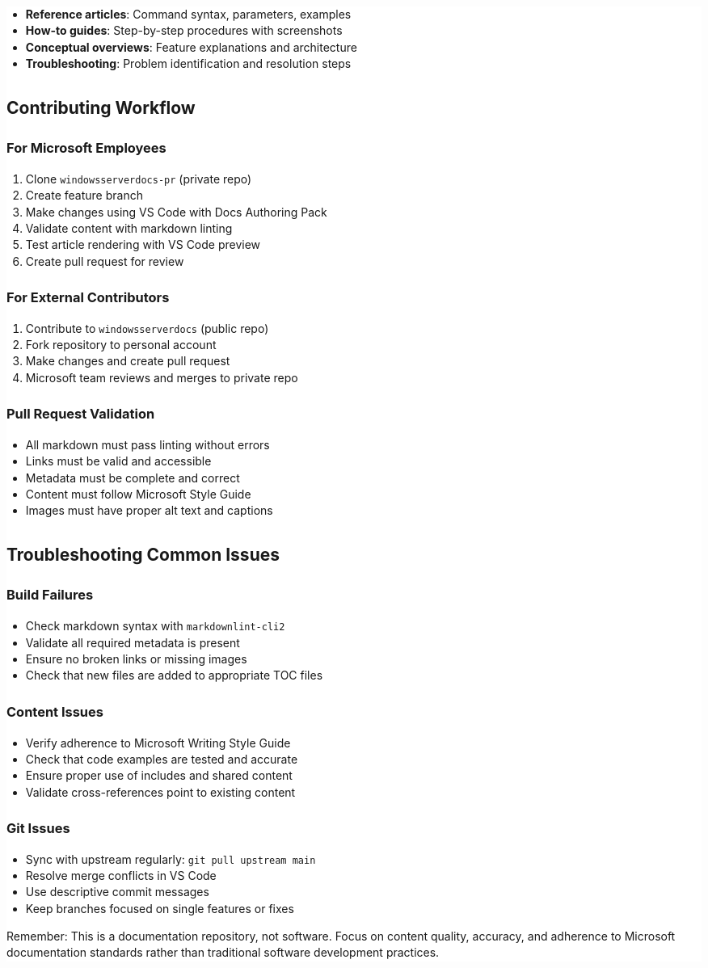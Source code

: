 - **Reference articles**: Command syntax, parameters, examples
- **How-to guides**: Step-by-step procedures with screenshots
- **Conceptual overviews**: Feature explanations and architecture
- **Troubleshooting**: Problem identification and resolution steps

## Contributing Workflow

### For Microsoft Employees

1. Clone `windowsserverdocs-pr` (private repo)
2. Create feature branch
3. Make changes using VS Code with Docs Authoring Pack
4. Validate content with markdown linting
5. Test article rendering with VS Code preview
6. Create pull request for review

### For External Contributors  

1. Contribute to `windowsserverdocs` (public repo)
2. Fork repository to personal account
3. Make changes and create pull request
4. Microsoft team reviews and merges to private repo

### Pull Request Validation

- All markdown must pass linting without errors
- Links must be valid and accessible
- Metadata must be complete and correct
- Content must follow Microsoft Style Guide
- Images must have proper alt text and captions

## Troubleshooting Common Issues

### Build Failures

- Check markdown syntax with `markdownlint-cli2`
- Validate all required metadata is present
- Ensure no broken links or missing images
- Check that new files are added to appropriate TOC files

### Content Issues

- Verify adherence to Microsoft Writing Style Guide
- Check that code examples are tested and accurate
- Ensure proper use of includes and shared content
- Validate cross-references point to existing content

### Git Issues

- Sync with upstream regularly: `git pull upstream main`
- Resolve merge conflicts in VS Code
- Use descriptive commit messages
- Keep branches focused on single features or fixes

Remember: This is a documentation repository, not software. Focus on content
quality, accuracy, and adherence to Microsoft documentation standards rather
than traditional software development practices.
